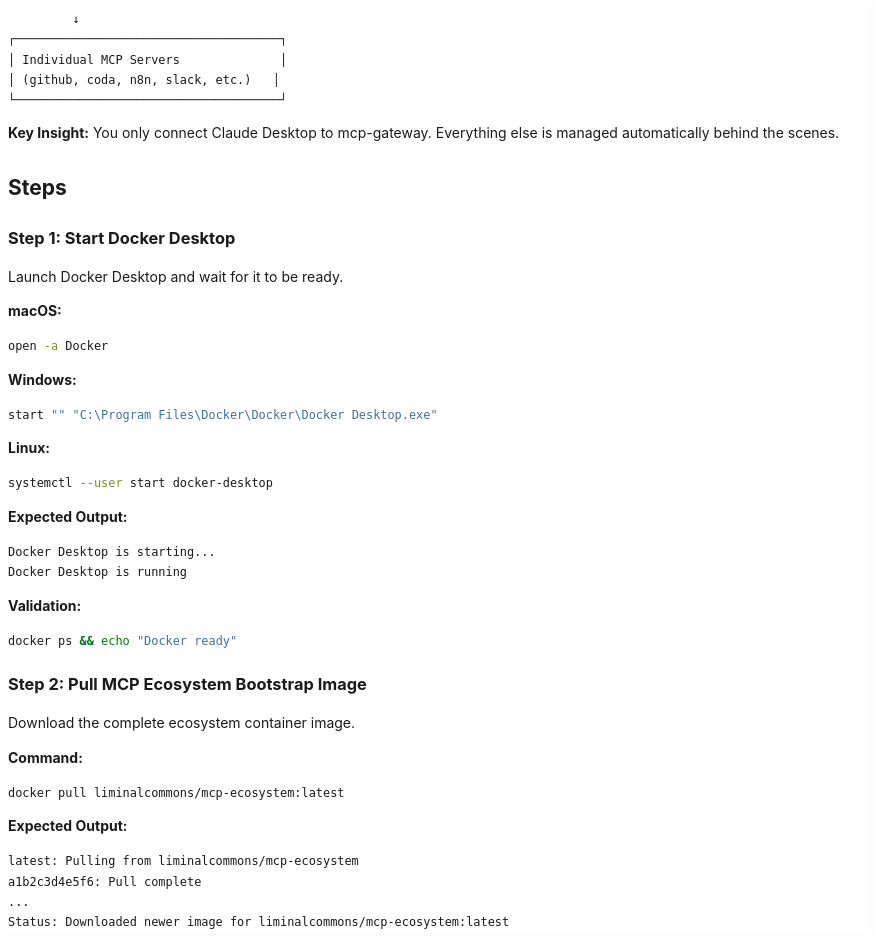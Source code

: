 ```
         ↓
┌─────────────────────────────────────┐
│ Individual MCP Servers              │
│ (github, coda, n8n, slack, etc.)   │
└─────────────────────────────────────┘
```

**Key Insight:** You only connect Claude Desktop to mcp-gateway. Everything else is managed automatically behind the scenes.

## Steps

### Step 1: Start Docker Desktop

Launch Docker Desktop and wait for it to be ready.

**macOS:**
```bash
open -a Docker
```

**Windows:**
```bash
start "" "C:\Program Files\Docker\Docker\Docker Desktop.exe"
```

**Linux:**
```bash
systemctl --user start docker-desktop
```

**Expected Output:**
```
Docker Desktop is starting...
Docker Desktop is running
```

**Validation:**
```bash
docker ps && echo "Docker ready"
```

### Step 2: Pull MCP Ecosystem Bootstrap Image

Download the complete ecosystem container image.

**Command:**
```bash
docker pull liminalcommons/mcp-ecosystem:latest
```

**Expected Output:**
```
latest: Pulling from liminalcommons/mcp-ecosystem
a1b2c3d4e5f6: Pull complete
...
Status: Downloaded newer image for liminalcommons/mcp-ecosystem:latest
```
